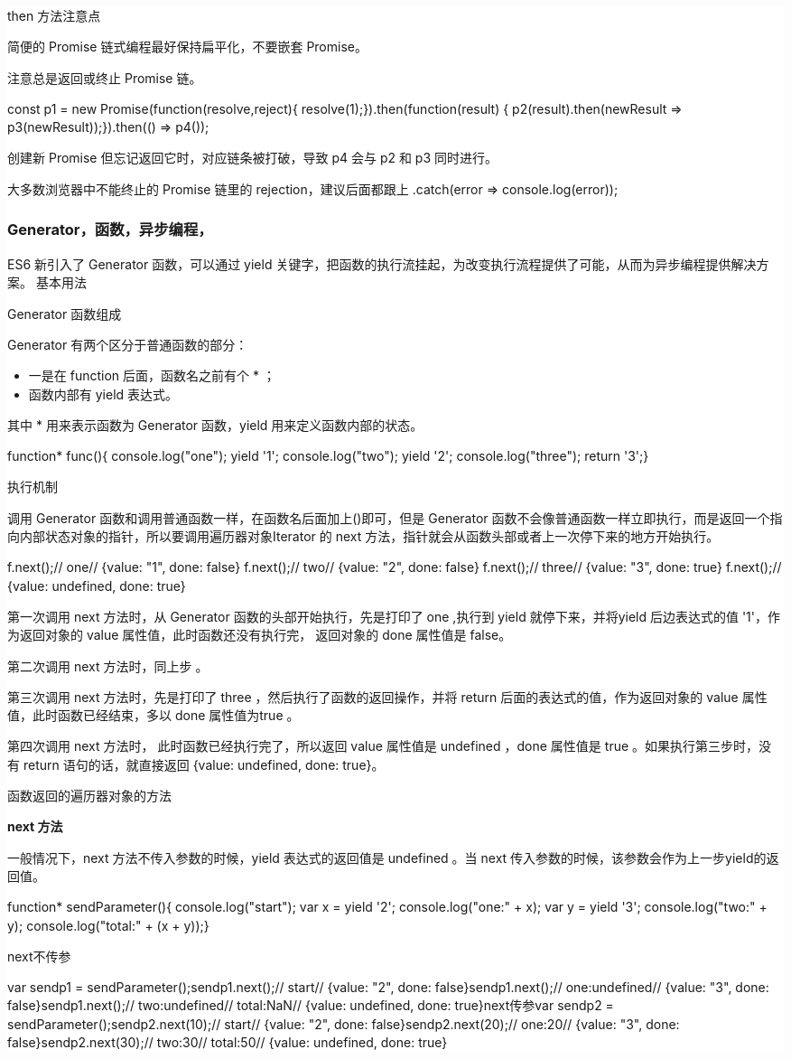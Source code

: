  then 方法注意点

简便的 Promise 链式编程最好保持扁平化，不要嵌套 Promise。

注意总是返回或终止 Promise 链。

const p1 = new Promise(function(resolve,reject){  resolve(1);}).then(function(result) {  p2(result).then(newResult => p3(newResult));}).then(() => p4());

创建新 Promise 但忘记返回它时，对应链条被打破，导致 p4 会与 p2 和 p3 同时进行。

大多数浏览器中不能终止的 Promise 链里的 rejection，建议后面都跟上 .catch(error => console.log(error));

### Generator，函数，异步编程，

ES6 新引入了 Generator 函数，可以通过 yield 关键字，把函数的执行流挂起，为改变执行流程提供了可能，从而为异步编程提供解决方案。 基本用法

 Generator 函数组成

Generator 有两个区分于普通函数的部分：

- 一是在 function 后面，函数名之前有个 * ；
- 函数内部有 yield 表达式。

其中 * 用来表示函数为 Generator 函数，yield 用来定义函数内部的状态。

function* func(){ console.log("one"); yield '1'; console.log("two"); yield '2';  console.log("three"); return '3';}

执行机制

调用 Generator 函数和调用普通函数一样，在函数名后面加上()即可，但是 Generator 函数不会像普通函数一样立即执行，而是返回一个指向内部状态对象的指针，所以要调用遍历器对象Iterator 的 next 方法，指针就会从函数头部或者上一次停下来的地方开始执行。

f.next();// one// {value: "1", done: false} f.next();// two// {value: "2", done: false} f.next();// three// {value: "3", done: true} f.next();// {value: undefined, done: true}

第一次调用 next 方法时，从 Generator 函数的头部开始执行，先是打印了 one ,执行到 yield 就停下来，并将yield 后边表达式的值 '1'，作为返回对象的 value 属性值，此时函数还没有执行完， 返回对象的 done 属性值是 false。

第二次调用 next 方法时，同上步 。

第三次调用 next 方法时，先是打印了 three ，然后执行了函数的返回操作，并将 return 后面的表达式的值，作为返回对象的 value 属性值，此时函数已经结束，多以 done 属性值为true 。

第四次调用 next 方法时， 此时函数已经执行完了，所以返回 value 属性值是 undefined ，done 属性值是 true 。如果执行第三步时，没有 return 语句的话，就直接返回 {value: undefined, done: true}。

 函数返回的遍历器对象的方法

**next 方法**

一般情况下，next 方法不传入参数的时候，yield 表达式的返回值是 undefined 。当 next 传入参数的时候，该参数会作为上一步yield的返回值。

function* sendParameter(){    console.log("start");    var x = yield '2';    console.log("one:" + x);    var y = yield '3';    console.log("two:" + y);    console.log("total:" + (x + y));}

next不传参

var sendp1 = sendParameter();sendp1.next();// start// {value: "2", done: false}sendp1.next();// one:undefined// {value: "3", done: false}sendp1.next();// two:undefined// total:NaN// {value: undefined, done: true}next传参var sendp2 = sendParameter();sendp2.next(10);// start// {value: "2", done: false}sendp2.next(20);// one:20// {value: "3", done: false}sendp2.next(30);// two:30// total:50// {value: undefined, done: true}
